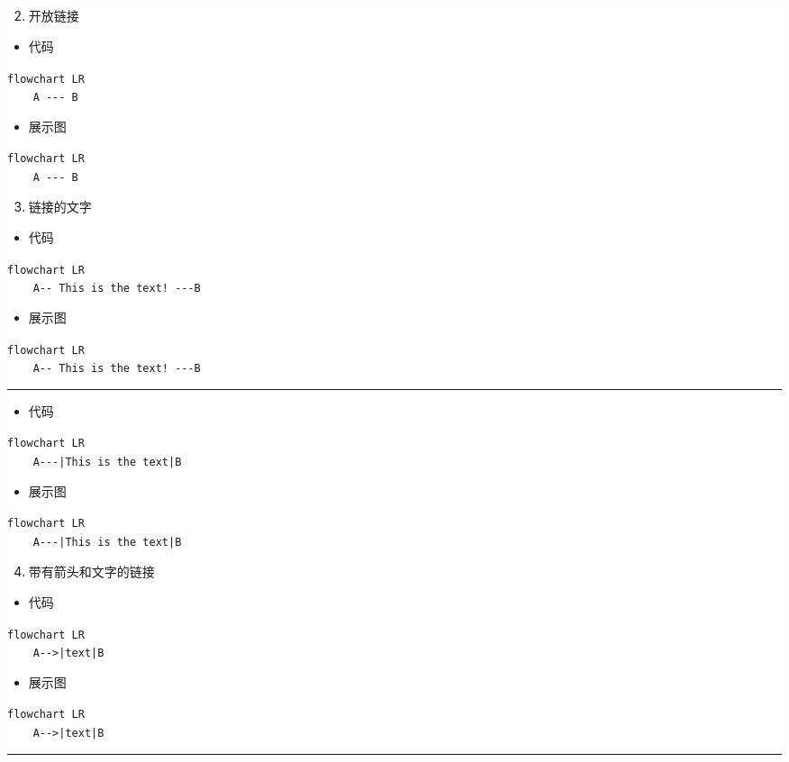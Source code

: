 
2. 开放链接

- 代码

```
flowchart LR
    A --- B
```

- 展示图

```mermaid
flowchart LR
    A --- B
```


3. 链接的文字

- 代码

```
flowchart LR
    A-- This is the text! ---B
```

- 展示图

```mermaid
flowchart LR
    A-- This is the text! ---B
```

---

- 代码

```
flowchart LR
    A---|This is the text|B
```

- 展示图

```mermaid
flowchart LR
    A---|This is the text|B
```


4. 带有箭头和文字的链接

- 代码

```
flowchart LR
    A-->|text|B
```

- 展示图

```mermaid
flowchart LR
    A-->|text|B
```

---